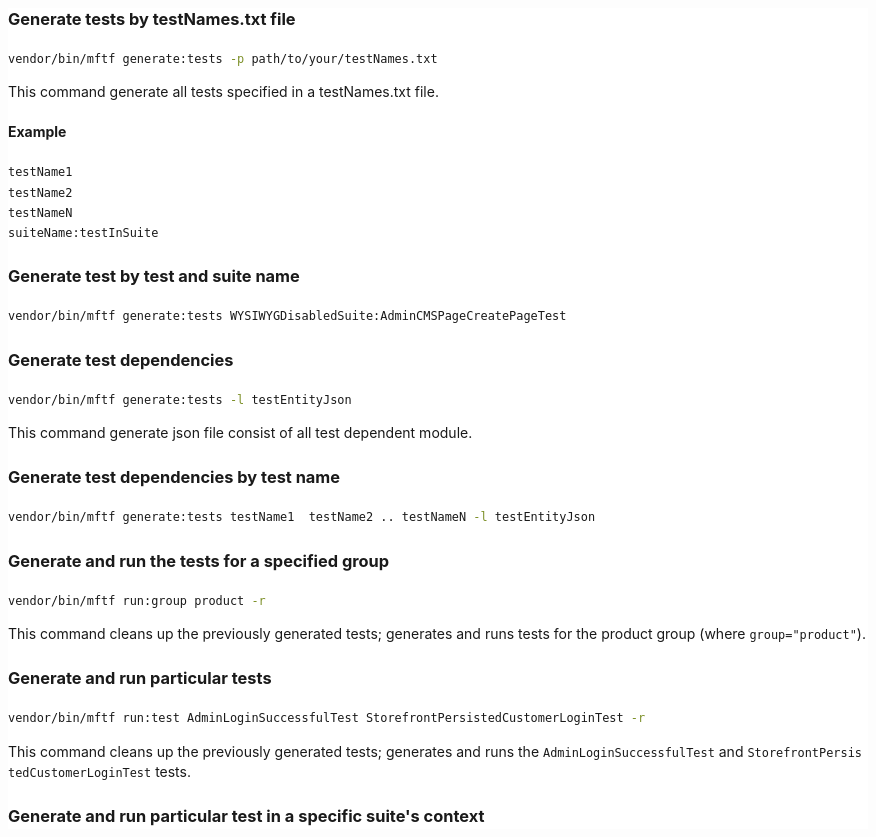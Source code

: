 ### Generate tests by testNames.txt file

```bash
vendor/bin/mftf generate:tests -p path/to/your/testNames.txt
```

This command generate all tests specified in a testNames.txt file.

#### Example

```bash
testName1
testName2
testNameN
suiteName:testInSuite
```

### Generate test by test and suite name

```bash
vendor/bin/mftf generate:tests WYSIWYGDisabledSuite:AdminCMSPageCreatePageTest
```

### Generate test dependencies

```bash
vendor/bin/mftf generate:tests -l testEntityJson
```

This command generate json file consist of all test dependent module.

### Generate test dependencies by test name

```bash
vendor/bin/mftf generate:tests testName1  testName2 .. testNameN -l testEntityJson
```

### Generate and run the tests for a specified group

```bash
vendor/bin/mftf run:group product -r
```

This command cleans up the previously generated tests; generates and runs tests for the product group (where `group="product"`).

### Generate and run particular tests

```bash
vendor/bin/mftf run:test AdminLoginSuccessfulTest StorefrontPersistedCustomerLoginTest -r
```

This command cleans up the previously generated tests; generates and runs the `AdminLoginSuccessfulTest` and `StorefrontPersistedCustomerLoginTest` tests.

### Generate and run particular test in a specific suite's context
